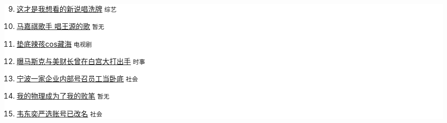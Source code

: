9. [这才是我想看的新说唱洗牌](https://m.weibo.cn/search?containerid=100103type%3D1%26t%3D10%26q%3D%23%E8%BF%99%E6%89%8D%E6%98%AF%E6%88%91%E6%83%B3%E7%9C%8B%E7%9A%84%E6%96%B0%E8%AF%B4%E5%94%B1%E6%B4%97%E7%89%8C%23&stream_entry_id=31&isnewpage=1&extparam=seat%3D1%26c_type%3D31%26band_rank%3D7%26cate%3D5001%26lcate%3D5001%26is_ad_pos%3D1%26stream_entry_id%3D31%26q%3D%2523%25E8%25BF%2599%25E6%2589%258D%25E6%2598%25AF%25E6%2588%2591%25E6%2583%25B3%25E7%259C%258B%25E7%259A%2584%25E6%2596%25B0%25E8%25AF%25B4%25E5%2594%25B1%25E6%25B4%2597%25E7%2589%258C%2523%26dgr%3D0%26pos%3D7%26adid%3D289161%26filter_type%3Drealtimehot%26display_time%3D1749359864%26pre_seqid%3D174935986477401033520113) `综艺` 

10. [马嘉祺歌手 唱王源的歌](https://m.weibo.cn/search?containerid=100103type%3D1%26t%3D10%26q%3D%E9%A9%AC%E5%98%89%E7%A5%BA%E6%AD%8C%E6%89%8B+%E5%94%B1%E7%8E%8B%E6%BA%90%E7%9A%84%E6%AD%8C&stream_entry_id=31&isnewpage=1&extparam=seat%3D1%26c_type%3D31%26band_rank%3D7%26cate%3D5001%26lcate%3D5001%26stream_entry_id%3D31%26q%3D%25E9%25A9%25AC%25E5%2598%2589%25E7%25A5%25BA%25E6%25AD%258C%25E6%2589%258B%2520%25E5%2594%25B1%25E7%258E%258B%25E6%25BA%2590%25E7%259A%2584%25E6%25AD%258C%26dgr%3D0%26pos%3D8%26realpos%3D7%26flag%3D2%26filter_type%3Drealtimehot%26display_time%3D1749359864%26pre_seqid%3D174935986477401033520113) `暂无` 

11. [垫底辣孩cos藏海](https://m.weibo.cn/search?containerid=100103type%3D1%26t%3D10%26q%3D%23%E5%9E%AB%E5%BA%95%E8%BE%A3%E5%AD%A9cos%E8%97%8F%E6%B5%B7%23&stream_entry_id=31&isnewpage=1&extparam=seat%3D1%26c_type%3D31%26band_rank%3D8%26cate%3D5001%26lcate%3D5001%26stream_entry_id%3D31%26q%3D%2523%25E5%259E%25AB%25E5%25BA%2595%25E8%25BE%25A3%25E5%25AD%25A9cos%25E8%2597%258F%25E6%25B5%25B7%2523%26dgr%3D0%26pos%3D9%26realpos%3D8%26flag%3D0%26filter_type%3Drealtimehot%26display_time%3D1749359864%26pre_seqid%3D174935986477401033520113) `电视剧` 

12. [曝马斯克与美财长曾在白宫大打出手](https://m.weibo.cn/search?containerid=100103type%3D1%26t%3D10%26q%3D%23%E6%9B%9D%E9%A9%AC%E6%96%AF%E5%85%8B%E4%B8%8E%E7%BE%8E%E8%B4%A2%E9%95%BF%E6%9B%BE%E5%9C%A8%E7%99%BD%E5%AE%AB%E5%A4%A7%E6%89%93%E5%87%BA%E6%89%8B%23&stream_entry_id=31&isnewpage=1&extparam=seat%3D1%26c_type%3D31%26band_rank%3D9%26cate%3D5001%26lcate%3D5001%26stream_entry_id%3D31%26q%3D%2523%25E6%259B%259D%25E9%25A9%25AC%25E6%2596%25AF%25E5%2585%258B%25E4%25B8%258E%25E7%25BE%258E%25E8%25B4%25A2%25E9%2595%25BF%25E6%259B%25BE%25E5%259C%25A8%25E7%2599%25BD%25E5%25AE%25AB%25E5%25A4%25A7%25E6%2589%2593%25E5%2587%25BA%25E6%2589%258B%2523%26dgr%3D0%26pos%3D10%26realpos%3D9%26flag%3D0%26filter_type%3Drealtimehot%26display_time%3D1749359864%26pre_seqid%3D174935986477401033520113) `时事` 

13. [宁波一家企业内部号召员工当卧底](https://m.weibo.cn/search?containerid=100103type%3D1%26t%3D10%26q%3D%23%E5%AE%81%E6%B3%A2%E4%B8%80%E5%AE%B6%E4%BC%81%E4%B8%9A%E5%86%85%E9%83%A8%E5%8F%B7%E5%8F%AC%E5%91%98%E5%B7%A5%E5%BD%93%E5%8D%A7%E5%BA%95%23&stream_entry_id=31&isnewpage=1&extparam=seat%3D1%26c_type%3D31%26band_rank%3D10%26cate%3D5001%26lcate%3D5001%26stream_entry_id%3D31%26q%3D%2523%25E5%25AE%2581%25E6%25B3%25A2%25E4%25B8%2580%25E5%25AE%25B6%25E4%25BC%2581%25E4%25B8%259A%25E5%2586%2585%25E9%2583%25A8%25E5%258F%25B7%25E5%258F%25AC%25E5%2591%2598%25E5%25B7%25A5%25E5%25BD%2593%25E5%258D%25A7%25E5%25BA%2595%2523%26dgr%3D0%26pos%3D11%26realpos%3D10%26flag%3D1%26filter_type%3Drealtimehot%26display_time%3D1749359864%26pre_seqid%3D174935986477401033520113) `社会` 

14. [我的物理成为了我的败笔](https://m.weibo.cn/search?containerid=100103type%3D1%26t%3D10%26q%3D%E6%88%91%E7%9A%84%E7%89%A9%E7%90%86%E6%88%90%E4%B8%BA%E4%BA%86%E6%88%91%E7%9A%84%E8%B4%A5%E7%AC%94&stream_entry_id=31&isnewpage=1&extparam=seat%3D1%26c_type%3D31%26band_rank%3D11%26cate%3D5001%26lcate%3D5001%26stream_entry_id%3D31%26q%3D%25E6%2588%2591%25E7%259A%2584%25E7%2589%25A9%25E7%2590%2586%25E6%2588%2590%25E4%25B8%25BA%25E4%25BA%2586%25E6%2588%2591%25E7%259A%2584%25E8%25B4%25A5%25E7%25AC%2594%26dgr%3D0%26pos%3D12%26realpos%3D11%26flag%3D0%26filter_type%3Drealtimehot%26display_time%3D1749359864%26pre_seqid%3D174935986477401033520113) `暂无` 

15. [韦东奕严选账号已改名](https://m.weibo.cn/search?containerid=100103type%3D1%26t%3D10%26q%3D%23%E9%9F%A6%E4%B8%9C%E5%A5%95%E4%B8%A5%E9%80%89%E8%B4%A6%E5%8F%B7%E5%B7%B2%E6%94%B9%E5%90%8D%23&stream_entry_id=31&isnewpage=1&extparam=seat%3D1%26c_type%3D31%26band_rank%3D12%26cate%3D5001%26lcate%3D5001%26stream_entry_id%3D31%26q%3D%2523%25E9%259F%25A6%25E4%25B8%259C%25E5%25A5%2595%25E4%25B8%25A5%25E9%2580%2589%25E8%25B4%25A6%25E5%258F%25B7%25E5%25B7%25B2%25E6%2594%25B9%25E5%2590%258D%2523%26dgr%3D0%26pos%3D13%26realpos%3D12%26flag%3D2%26filter_type%3Drealtimehot%26display_time%3D1749359864%26pre_seqid%3D174935986477401033520113) `社会` 
